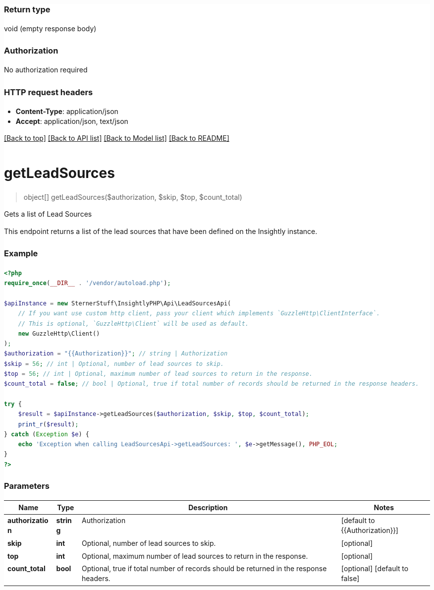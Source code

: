 ### Return type

void (empty response body)

### Authorization

No authorization required

### HTTP request headers

 - **Content-Type**: application/json
 - **Accept**: application/json, text/json

[[Back to top]](#) [[Back to API list]](../../README.md#documentation-for-api-endpoints) [[Back to Model list]](../../README.md#documentation-for-models) [[Back to README]](../../README.md)

# **getLeadSources**
> object[] getLeadSources($authorization, $skip, $top, $count_total)

Gets a list of Lead Sources

This endpoint returns a list of the lead sources that have been defined on the Insightly instance.

### Example
```php
<?php
require_once(__DIR__ . '/vendor/autoload.php');

$apiInstance = new SternerStuff\InsightlyPHP\Api\LeadSourcesApi(
    // If you want use custom http client, pass your client which implements `GuzzleHttp\ClientInterface`.
    // This is optional, `GuzzleHttp\Client` will be used as default.
    new GuzzleHttp\Client()
);
$authorization = "{{Authorization}}"; // string | Authorization
$skip = 56; // int | Optional, number of lead sources to skip.
$top = 56; // int | Optional, maximum number of lead sources to return in the response.
$count_total = false; // bool | Optional, true if total number of records should be returned in the response headers.

try {
    $result = $apiInstance->getLeadSources($authorization, $skip, $top, $count_total);
    print_r($result);
} catch (Exception $e) {
    echo 'Exception when calling LeadSourcesApi->getLeadSources: ', $e->getMessage(), PHP_EOL;
}
?>
```

### Parameters

Name | Type | Description  | Notes
------------- | ------------- | ------------- | -------------
 **authorization** | **string**| Authorization | [default to {{Authorization}}]
 **skip** | **int**| Optional, number of lead sources to skip. | [optional]
 **top** | **int**| Optional, maximum number of lead sources to return in the response. | [optional]
 **count_total** | **bool**| Optional, true if total number of records should be returned in the response headers. | [optional] [default to false]
